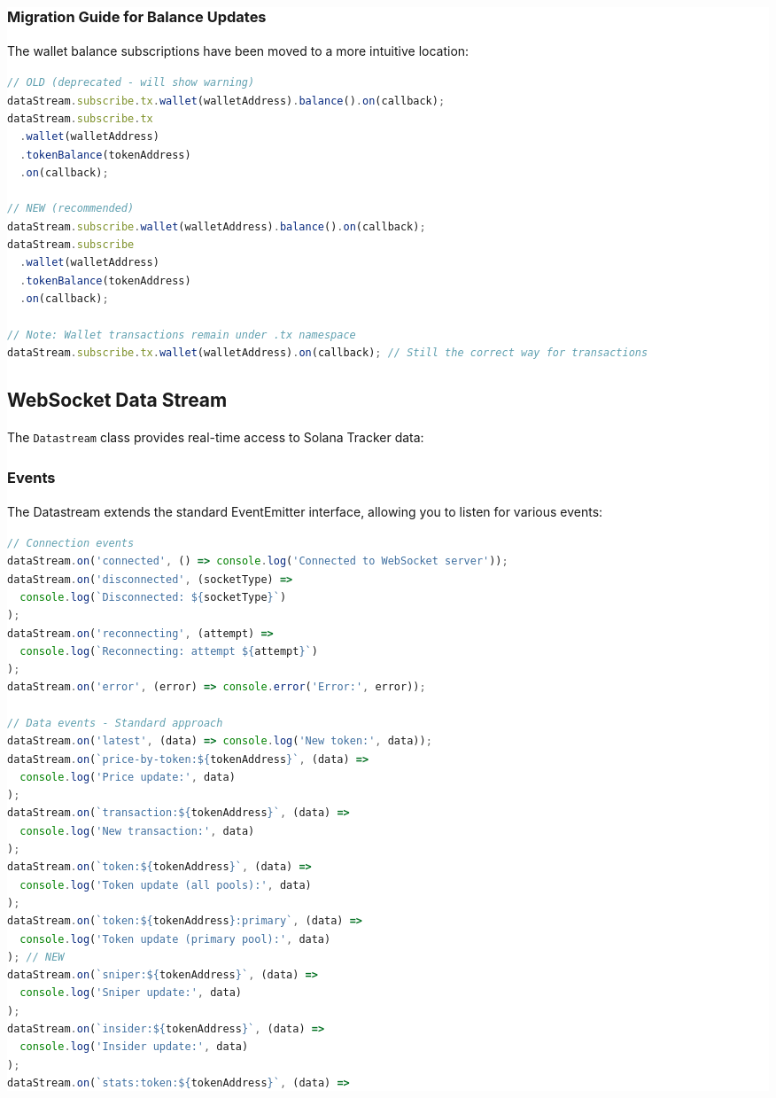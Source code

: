 ### Migration Guide for Balance Updates

The wallet balance subscriptions have been moved to a more intuitive location:

```typescript
// OLD (deprecated - will show warning)
dataStream.subscribe.tx.wallet(walletAddress).balance().on(callback);
dataStream.subscribe.tx
  .wallet(walletAddress)
  .tokenBalance(tokenAddress)
  .on(callback);

// NEW (recommended)
dataStream.subscribe.wallet(walletAddress).balance().on(callback);
dataStream.subscribe
  .wallet(walletAddress)
  .tokenBalance(tokenAddress)
  .on(callback);

// Note: Wallet transactions remain under .tx namespace
dataStream.subscribe.tx.wallet(walletAddress).on(callback); // Still the correct way for transactions
```

## WebSocket Data Stream

The `Datastream` class provides real-time access to Solana Tracker data:

### Events

The Datastream extends the standard EventEmitter interface, allowing you to listen for various events:

```typescript
// Connection events
dataStream.on('connected', () => console.log('Connected to WebSocket server'));
dataStream.on('disconnected', (socketType) =>
  console.log(`Disconnected: ${socketType}`)
);
dataStream.on('reconnecting', (attempt) =>
  console.log(`Reconnecting: attempt ${attempt}`)
);
dataStream.on('error', (error) => console.error('Error:', error));

// Data events - Standard approach
dataStream.on('latest', (data) => console.log('New token:', data));
dataStream.on(`price-by-token:${tokenAddress}`, (data) =>
  console.log('Price update:', data)
);
dataStream.on(`transaction:${tokenAddress}`, (data) =>
  console.log('New transaction:', data)
);
dataStream.on(`token:${tokenAddress}`, (data) =>
  console.log('Token update (all pools):', data)
);
dataStream.on(`token:${tokenAddress}:primary`, (data) =>
  console.log('Token update (primary pool):', data)
); // NEW
dataStream.on(`sniper:${tokenAddress}`, (data) =>
  console.log('Sniper update:', data)
);
dataStream.on(`insider:${tokenAddress}`, (data) =>
  console.log('Insider update:', data)
);
dataStream.on(`stats:token:${tokenAddress}`, (data) =>
```
